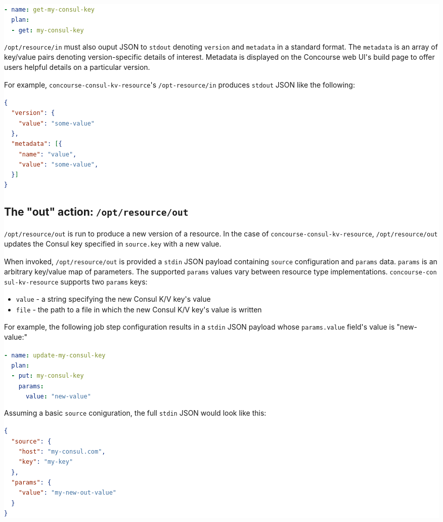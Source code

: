 ```yaml
- name: get-my-consul-key
  plan:
  - get: my-consul-key
```

`/opt/resource/in` must also ouput JSON to `stdout` denoting `version` and `metadata` in a standard format. The `metadata` is an array of key/value pairs denoting version-specific details of interest. Metadata is displayed on the Concourse web UI's build page to offer users helpful details on a particular version.

For example, `concourse-consul-kv-resource`'s `/opt-resource/in` produces `stdout` JSON like the following:

```json
{
  "version": {
    "value": "some-value"
  },
  "metadata": [{
    "name": "value",
    "value": "some-value",
  }]
}
```

## The "out" action: `/opt/resource/out`

`/opt/resource/out` is run to produce a new version of a resource. In the case of `concourse-consul-kv-resource`, `/opt/resource/out` updates the Consul key specified in `source.key` with a new value.

When invoked, `/opt/resource/out` is provided a `stdin` JSON payload containing `source` configuration and `params` data. `params` is an arbitrary key/value map of parameters. The supported `params` values vary between resource type implementations. `concourse-consul-kv-resource` supports two `params` keys:

* `value` - a string specifying the new Consul K/V key's value
* `file` - the path to a file in which the new Consul K/V key's value is written

For example, the following job step configuration results in a `stdin` JSON payload whose `params.value` field's value is "new-value:"

```yaml
- name: update-my-consul-key
  plan:
  - put: my-consul-key
    params:
      value: "new-value"
```

Assuming a basic `source` coniguration, the full `stdin` JSON would look like this:

```json
{
  "source": {
    "host": "my-consul.com",
    "key": "my-key"
  },
  "params": {
    "value": "my-new-out-value"
  }
}
```
